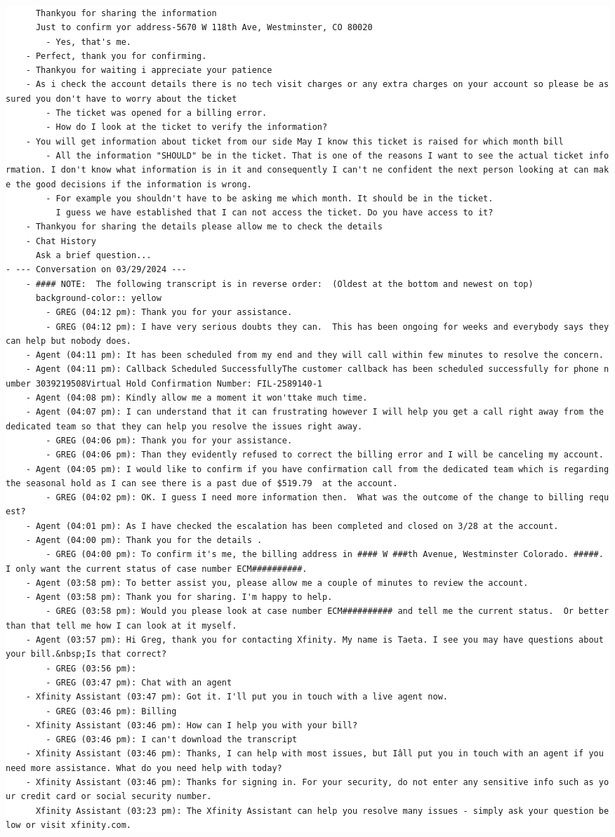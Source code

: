 		  Thankyou for sharing the information
		  Just to confirm yor address-5670 W 118th Ave, Westminster, CO 80020
			- Yes, that's me.
		- Perfect, thank you for confirming.
		- Thankyou for waiting i appreciate your patience
		- As i check the account details there is no tech visit charges or any extra charges on your account so please be assured you don't have to worry about the ticket
			- The ticket was opened for a billing error.
			- How do I look at the ticket to verify the information?
		- You will get information about ticket from our side May I know this ticket is raised for which month bill
			- All the information "SHOULD" be in the ticket. That is one of the reasons I want to see the actual ticket information. I don't know what information is in it and consequently I can't ne confident the next person looking at can make the good decisions if the information is wrong.
			- For example you shouldn't have to be asking me which month. It should be in the ticket.
			  I guess we have established that I can not access the ticket. Do you have access to it?
		- Thankyou for sharing the details please allow me to check the details
		- Chat History
		  Ask a brief question...
	- --- Conversation on 03/29/2024 ---
		- #### NOTE:  The following transcript is in reverse order:  (Oldest at the bottom and newest on top)
		  background-color:: yellow
			- GREG (04:12 pm): Thank you for your assistance.
			- GREG (04:12 pm): I have very serious doubts they can.  This has been ongoing for weeks and everybody says they can help but nobody does.
		- Agent (04:11 pm): It has been scheduled from my end and they will call within few minutes to resolve the concern.
		- Agent (04:11 pm): Callback Scheduled SuccessfullyThe customer callback has been scheduled successfully for phone number 3039219508Virtual Hold Confirmation Number: FIL-2589140-1
		- Agent (04:08 pm): Kindly allow me a moment it won'ttake much time.
		- Agent (04:07 pm): I can understand that it can frustrating however I will help you get a call right away from the dedicated team so that they can help you resolve the issues right away.
			- GREG (04:06 pm): Thank you for your assistance.
			- GREG (04:06 pm): Than they evidently refused to correct the billing error and I will be canceling my account.
		- Agent (04:05 pm): I would like to confirm if you have confirmation call from the dedicated team which is regarding the seasonal hold as I can see there is a past due of $519.79  at the account.
			- GREG (04:02 pm): OK. I guess I need more information then.  What was the outcome of the change to billing request?
		- Agent (04:01 pm): As I have checked the escalation has been completed and closed on 3/28 at the account.
		- Agent (04:00 pm): Thank you for the details .
			- GREG (04:00 pm): To confirm it's me, the billing address in #### W ###th Avenue, Westminster Colorado. #####.  I only want the current status of case number ECM##########.
		- Agent (03:58 pm): To better assist you, please allow me a couple of minutes to review the account.
		- Agent (03:58 pm): Thank you for sharing. I'm happy to help.
			- GREG (03:58 pm): Would you please look at case number ECM########## and tell me the current status.  Or better than that tell me how I can look at it myself.
		- Agent (03:57 pm): Hi Greg, thank you for contacting Xfinity. My name is Taeta. I see you may have questions about your bill.&nbsp;Is that correct?
			- GREG (03:56 pm):
			- GREG (03:47 pm): Chat with an agent
		- Xfinity Assistant (03:47 pm): Got it. I'll put you in touch with a live agent now.
			- GREG (03:46 pm): Billing
		- Xfinity Assistant (03:46 pm): How can I help you with your bill?
			- GREG (03:46 pm): I can't download the transcript
		- Xfinity Assistant (03:46 pm): Thanks, I can help with most issues, but Iâll put you in touch with an agent if you need more assistance. What do you need help with today?
		- Xfinity Assistant (03:46 pm): Thanks for signing in. For your security, do not enter any sensitive info such as your credit card or social security number.
		  Xfinity Assistant (03:23 pm): The Xfinity Assistant can help you resolve many issues - simply ask your question below or visit xfinity.com.